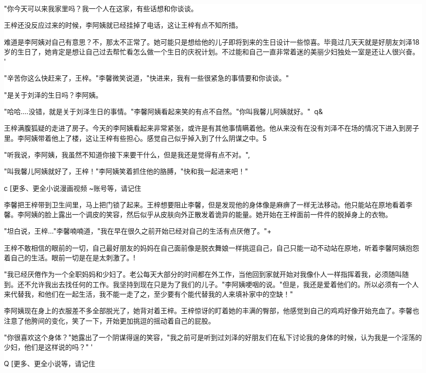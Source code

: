 
"你今天可以来我家里吗？我一个人在这家，有些话想和你谈谈。



王梓还没反应过来的时候，李阿姨就已经挂掉了电话，这让王梓有点不知所措。



难道是李阿姨对自己有意思？不，那太不正常了。她可能只是想给他的儿子即将到来的生日设计一些惊喜。毕竟过几天天就是好朋友刘泽18岁的生日了，她肯定是想让自己过去帮忙看怎么做一个生日的庆祝计划。不过能和自己一直非常着迷的美丽少妇独处一室是还让人很兴奋。 '





"辛苦你这么快赶来了，王梓。"李馨微笑说道，"快进来，我有一些很紧急的事情要和你谈谈。"



"是关于刘泽的生日吗？李阿姨。



"哈哈....没错，就是关于刘泽生日的事情。"李馨阿姨看起来笑的有点不自然。"你叫我馨儿阿姨就好。"  q&





王梓满腹狐疑的走进了房子。今天的李阿姨看起来非常紧张，或许是有其他事情瞒着他。他从来没有在没有刘泽不在场的情况下进入到房子里。李阿姨带着他上了楼，这让王梓有些担心。感觉自己似乎掉入到了什么阴谋之中。5



"听我说，李阿姨，我虽然不知道你接下来要干什么，但是我还是觉得有点不对。",



"叫我馨儿阿姨就好了，王梓！"李阿姨笑着抓住他的胳膊，"快和我一起进来吧！"



c [更多、更全小说漫画视频 ~账号等，请记住



李馨把王梓带到卫生间里，马上把门锁了起来。王梓想要阻止李馨，但是发现他的身体像是麻痹了一样无法移动。他只能站在原地看着李馨。李阿姨的脸上露出一个调皮的笑容，然后似乎从皮肤向外正散发着诡异的能量。她开始在王梓面前一件件的脱掉身上的衣物。



"坦白说，王梓..."李馨喃喃道，"我在早在很久之前开始已经对自己的生活有点厌倦了。"+



王梓不敢相信的眼前的一切，自己最好朋友的妈妈在自己面前像是脱衣舞娘一样挑逗自己，自己只能一动不动站在原地，听着李馨阿姨抱怨着自己的生活。眼前一切是在是太刺激了。!



"我已经厌倦作为一个全职妈妈和少妇了。老公每天大部分的时间都在外工作，当他回到家就开始对我像仆人一样指挥着我，必须随叫随到。还不允许我出去找任何的工作。我坚持到现在只是为了我们的儿子。"李阿姨哽咽的说。"但是，我还是爱着他们的。所以必须有一个人来代替我，和他们在一起生活，我不能一走了之，至少要有个能代替我的人来填补家中的空缺！"



李阿姨现在身上的衣服差不多全部脱光了，她背对着王梓。王梓惊讶的盯着她的丰满的臀部，他感觉到自己的鸡鸡好像开始充血了。李馨也注意了他胯间的变化，笑了一下，开始更加挑逗的摇动着自己的屁股。





"你很喜欢这个身体？"她露出了一个阴谋得逞的笑容，"我之前可是听到过刘泽的好朋友们在私下讨论我的身体的时候，认为我是一个淫荡的少妇，他们是这样说的吗？" '

Q [更多、更全小说等，请记住
